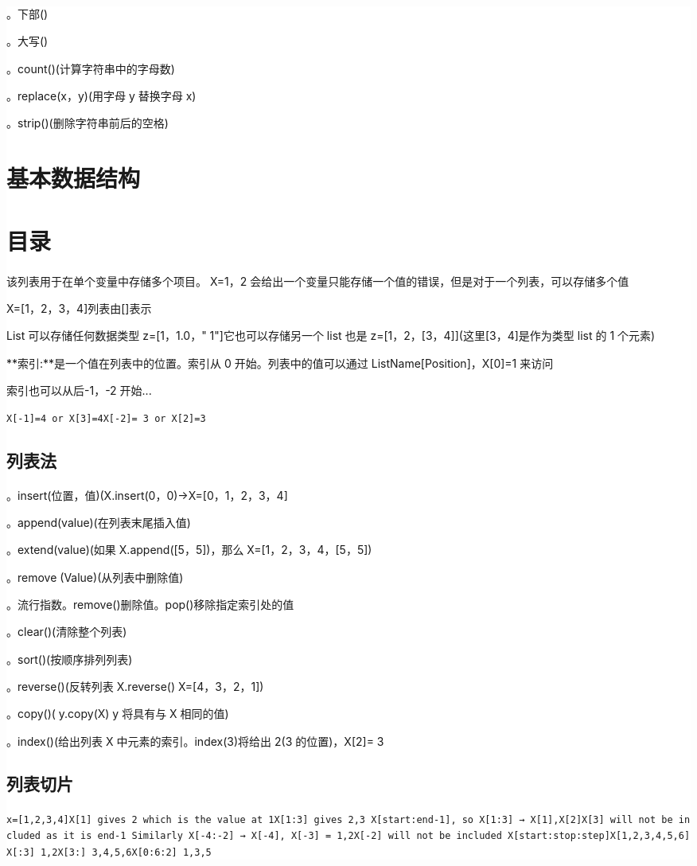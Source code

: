 。下部()

。大写()

。count()(计算字符串中的字母数)

。replace(x，y)(用字母 y 替换字母 x)

。strip()(删除字符串前后的空格)

# 基本数据结构

# 目录

该列表用于在单个变量中存储多个项目。
X=1，2 会给出一个变量只能存储一个值的错误，但是对于一个列表，可以存储多个值

X=[1，2，3，4]列表由[]表示

List 可以存储任何数据类型 z=[1，1.0，" 1"]它也可以存储另一个 list 也是 z=[1，2，[3，4]](这里[3，4]是作为类型 list 的 1 个元素)

**索引:**是一个值在列表中的位置。索引从 0 开始。列表中的值可以通过 ListName[Position]，X[0]=1 来访问

索引也可以从后-1，-2 开始...

```
X[-1]=4 or X[3]=4X[-2]= 3 or X[2]=3
```

## 列表法

。insert(位置，值)(X.insert(0，0)→X=[0，1，2，3，4]

。append(value)(在列表末尾插入值)

。extend(value)(如果 X.append([5，5])，那么 X=[1，2，3，4，[5，5])

。remove (Value)(从列表中删除值)

。流行指数。remove()删除值。pop()移除指定索引处的值

。clear()(清除整个列表)

。sort()(按顺序排列列表)

。reverse()(反转列表 X.reverse() X=[4，3，2，1])

。copy()( y.copy(X) y 将具有与 X 相同的值)

。index()(给出列表 X 中元素的索引。index(3)将给出 2(3 的位置)，X[2]= 3

## 列表切片

```
x=[1,2,3,4]X[1] gives 2 which is the value at 1X[1:3] gives 2,3 X[start:end-1], so X[1:3] → X[1],X[2]X[3] will not be included as it is end-1 Similarly X[-4:-2] → X[-4], X[-3] = 1,2X[-2] will not be included X[start:stop:step]X[1,2,3,4,5,6]X[:3] 1,2X[3:] 3,4,5,6X[0:6:2] 1,3,5
```
